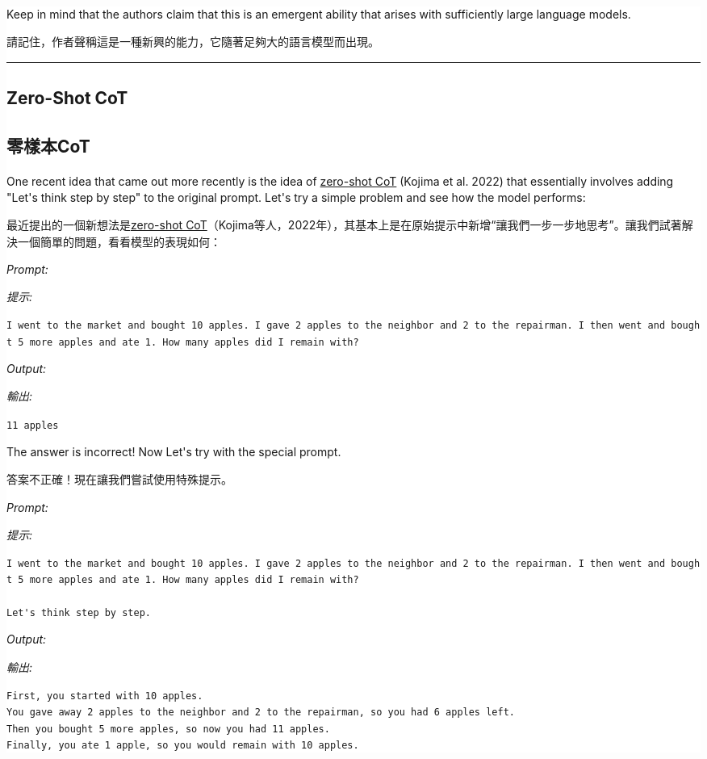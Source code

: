 Keep in mind that the authors claim that this is an emergent ability that arises with sufficiently large language models.

請記住，作者聲稱這是一種新興的能力，它隨著足夠大的語言模型而出現。

---

## Zero-Shot CoT

## 零樣本CoT

One recent idea that came out more recently is the idea of [zero-shot CoT](https://arxiv.org/abs/2205.11916) (Kojima et al. 2022) that essentially involves adding "Let's think step by step" to the original prompt. Let's try a simple problem and see how the model performs:

最近提出的一個新想法是[zero-shot CoT](https://arxiv.org/abs/2205.11916)（Kojima等人，2022年），其基本上是在原始提示中新增“讓我們一步一步地思考”。讓我們試著解決一個簡單的問題，看看模型的表現如何：

*Prompt:*

*提示:*

```
I went to the market and bought 10 apples. I gave 2 apples to the neighbor and 2 to the repairman. I then went and bought 5 more apples and ate 1. How many apples did I remain with?
```

*Output:*

*輸出:*

```
11 apples
```

The answer is incorrect! Now Let's try with the special prompt.

答案不正確！現在讓我們嘗試使用特殊提示。

*Prompt:*

*提示:*

```
I went to the market and bought 10 apples. I gave 2 apples to the neighbor and 2 to the repairman. I then went and bought 5 more apples and ate 1. How many apples did I remain with?

Let's think step by step.
```

*Output:*

*輸出:*

```
First, you started with 10 apples.
You gave away 2 apples to the neighbor and 2 to the repairman, so you had 6 apples left.
Then you bought 5 more apples, so now you had 11 apples.
Finally, you ate 1 apple, so you would remain with 10 apples.
```
